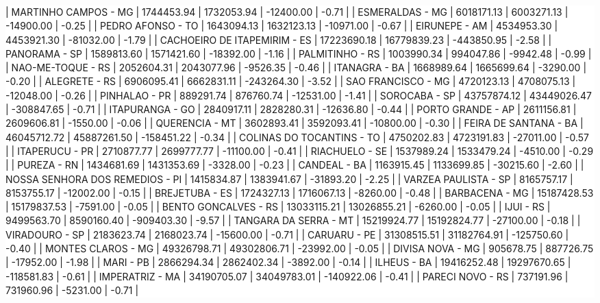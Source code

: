 | MARTINHO CAMPOS - MG | 1744453.94 | 1732053.94 | -12400.00 | -0.71 |
| ESMERALDAS - MG | 6018171.13 | 6003271.13 | -14900.00 | -0.25 |
| PEDRO AFONSO - TO | 1643094.13 | 1632123.13 | -10971.00 | -0.67 |
| EIRUNEPE - AM | 4534953.30 | 4453921.30 | -81032.00 | -1.79 |
| CACHOEIRO DE ITAPEMIRIM - ES | 17223690.18 | 16779839.23 | -443850.95 | -2.58 |
| PANORAMA - SP | 1589813.60 | 1571421.60 | -18392.00 | -1.16 |
| PALMITINHO - RS | 1003990.34 | 994047.86 | -9942.48 | -0.99 |
| NAO-ME-TOQUE - RS | 2052604.31 | 2043077.96 | -9526.35 | -0.46 |
| ITANAGRA - BA | 1668989.64 | 1665699.64 | -3290.00 | -0.20 |
| ALEGRETE - RS | 6906095.41 | 6662831.11 | -243264.30 | -3.52 |
| SAO FRANCISCO - MG | 4720123.13 | 4708075.13 | -12048.00 | -0.26 |
| PINHALAO - PR | 889291.74 | 876760.74 | -12531.00 | -1.41 |
| SOROCABA - SP | 43757874.12 | 43449026.47 | -308847.65 | -0.71 |
| ITAPURANGA - GO | 2840917.11 | 2828280.31 | -12636.80 | -0.44 |
| PORTO GRANDE - AP | 2611156.81 | 2609606.81 | -1550.00 | -0.06 |
| QUERENCIA - MT | 3602893.41 | 3592093.41 | -10800.00 | -0.30 |
| FEIRA DE SANTANA - BA | 46045712.72 | 45887261.50 | -158451.22 | -0.34 |
| COLINAS DO TOCANTINS - TO | 4750202.83 | 4723191.83 | -27011.00 | -0.57 |
| ITAPERUCU - PR | 2710877.77 | 2699777.77 | -11100.00 | -0.41 |
| RIACHUELO - SE | 1537989.24 | 1533479.24 | -4510.00 | -0.29 |
| PUREZA - RN | 1434681.69 | 1431353.69 | -3328.00 | -0.23 |
| CANDEAL - BA | 1163915.45 | 1133699.85 | -30215.60 | -2.60 |
| NOSSA SENHORA DOS REMEDIOS - PI | 1415834.87 | 1383941.67 | -31893.20 | -2.25 |
| VARZEA PAULISTA - SP | 8165757.17 | 8153755.17 | -12002.00 | -0.15 |
| BREJETUBA - ES | 1724327.13 | 1716067.13 | -8260.00 | -0.48 |
| BARBACENA - MG | 15187428.53 | 15179837.53 | -7591.00 | -0.05 |
| BENTO GONCALVES - RS | 13033115.21 | 13026855.21 | -6260.00 | -0.05 |
| IJUI - RS | 9499563.70 | 8590160.40 | -909403.30 | -9.57 |
| TANGARA DA SERRA - MT | 15219924.77 | 15192824.77 | -27100.00 | -0.18 |
| VIRADOURO - SP | 2183623.74 | 2168023.74 | -15600.00 | -0.71 |
| CARUARU - PE | 31308515.51 | 31182764.91 | -125750.60 | -0.40 |
| MONTES CLAROS - MG | 49326798.71 | 49302806.71 | -23992.00 | -0.05 |
| DIVISA NOVA - MG | 905678.75 | 887726.75 | -17952.00 | -1.98 |
| MARI - PB | 2866294.34 | 2862402.34 | -3892.00 | -0.14 |
| ILHEUS - BA | 19416252.48 | 19297670.65 | -118581.83 | -0.61 |
| IMPERATRIZ - MA | 34190705.07 | 34049783.01 | -140922.06 | -0.41 |
| PARECI NOVO - RS | 737191.96 | 731960.96 | -5231.00 | -0.71 |